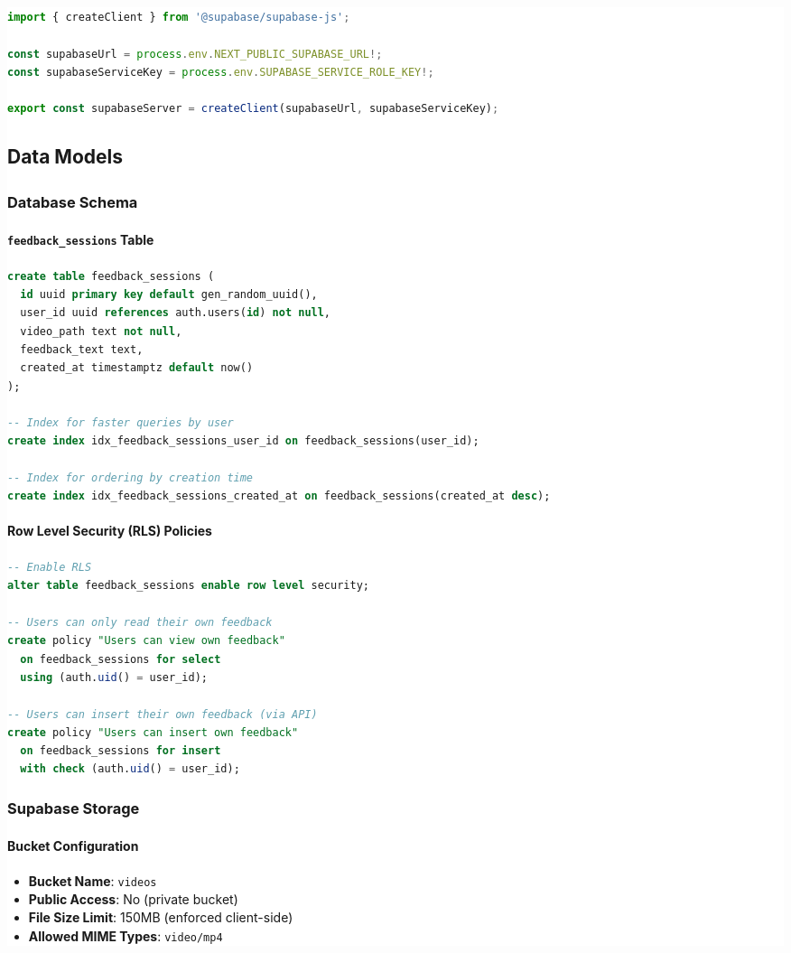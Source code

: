 ```typescript
import { createClient } from '@supabase/supabase-js';

const supabaseUrl = process.env.NEXT_PUBLIC_SUPABASE_URL!;
const supabaseServiceKey = process.env.SUPABASE_SERVICE_ROLE_KEY!;

export const supabaseServer = createClient(supabaseUrl, supabaseServiceKey);
```

## Data Models

### Database Schema

#### `feedback_sessions` Table

```sql
create table feedback_sessions (
  id uuid primary key default gen_random_uuid(),
  user_id uuid references auth.users(id) not null,
  video_path text not null,
  feedback_text text,
  created_at timestamptz default now()
);

-- Index for faster queries by user
create index idx_feedback_sessions_user_id on feedback_sessions(user_id);

-- Index for ordering by creation time
create index idx_feedback_sessions_created_at on feedback_sessions(created_at desc);
```

#### Row Level Security (RLS) Policies

```sql
-- Enable RLS
alter table feedback_sessions enable row level security;

-- Users can only read their own feedback
create policy "Users can view own feedback"
  on feedback_sessions for select
  using (auth.uid() = user_id);

-- Users can insert their own feedback (via API)
create policy "Users can insert own feedback"
  on feedback_sessions for insert
  with check (auth.uid() = user_id);
```

### Supabase Storage

#### Bucket Configuration

- **Bucket Name**: `videos`
- **Public Access**: No (private bucket)
- **File Size Limit**: 150MB (enforced client-side)
- **Allowed MIME Types**: `video/mp4`
